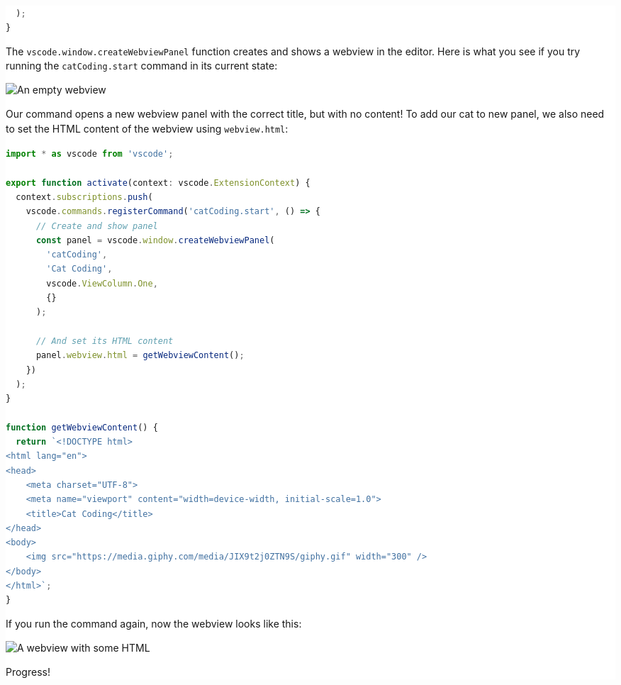 ```ts
  );
}
```

The `vscode.window.createWebviewPanel` function creates and shows a webview in the editor. Here is what you see if you try running the `catCoding.start` command in its current state:

![An empty webview](images/webview/basics-no_content.png)

Our command opens a new webview panel with the correct title, but with no content! To add our cat to new panel, we also need to set the HTML content of the webview using `webview.html`:

```ts
import * as vscode from 'vscode';

export function activate(context: vscode.ExtensionContext) {
  context.subscriptions.push(
    vscode.commands.registerCommand('catCoding.start', () => {
      // Create and show panel
      const panel = vscode.window.createWebviewPanel(
        'catCoding',
        'Cat Coding',
        vscode.ViewColumn.One,
        {}
      );

      // And set its HTML content
      panel.webview.html = getWebviewContent();
    })
  );
}

function getWebviewContent() {
  return `<!DOCTYPE html>
<html lang="en">
<head>
    <meta charset="UTF-8">
    <meta name="viewport" content="width=device-width, initial-scale=1.0">
    <title>Cat Coding</title>
</head>
<body>
    <img src="https://media.giphy.com/media/JIX9t2j0ZTN9S/giphy.gif" width="300" />
</body>
</html>`;
}
```

If you run the command again, now the webview looks like this:

![A webview with some HTML](images/webview/basics-html.png)

Progress!
